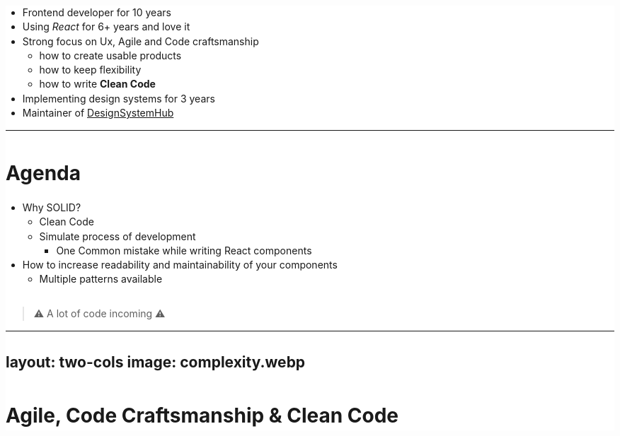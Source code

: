- Frontend developer for 10 years
- Using _React_ for 6+ years and love it
- Strong focus on Ux, Agile and Code craftsmanship
  - how to create usable products
  - how to keep flexibility
  - how to write **Clean Code**
- Implementing design systems for 3 years
- Maintainer of [DesignSystemHub](https://design-system-hub.com)

<div class="abs-bl m-6 flex gap-2">
  
  <a href="https://www.linkedin.com/in/thibault-friedrich/" target="_blank" alt="Linkedin"
    class="text-xl slidev-icon-btn opacity-50 !border-none !hover:text-black">
    <carbon-logo-linkedin />
  </a>
  <a href="https://github.com/friedrith" target="_blank" alt="GitHub"
    class="text-xl slidev-icon-btn opacity-50 !border-none !hover:text-black">
    <carbon-logo-github />
  </a>
  <a href="https://medium.com/@thibault-friedrich" target="_blank" alt="Medium"
    class="text-xl slidev-icon-btn opacity-50 !border-none !hover:text-black">
    <carbon-logo-medium />
  </a>
</div>

---

# Agenda

- Why SOLID? 
  - Clean Code
  - Simulate process of development 
    - One Common mistake while writing React components
- How to increase readability and maintainability of your components
  - Multiple patterns available

> ⚠️ A lot of code incoming ⚠️

<style>
blockquote { 
  margin-top: 2rem!important;
}

</style>

---
layout: two-cols
image: complexity.webp
---

# Agile, Code Craftsmanship & Clean Code
